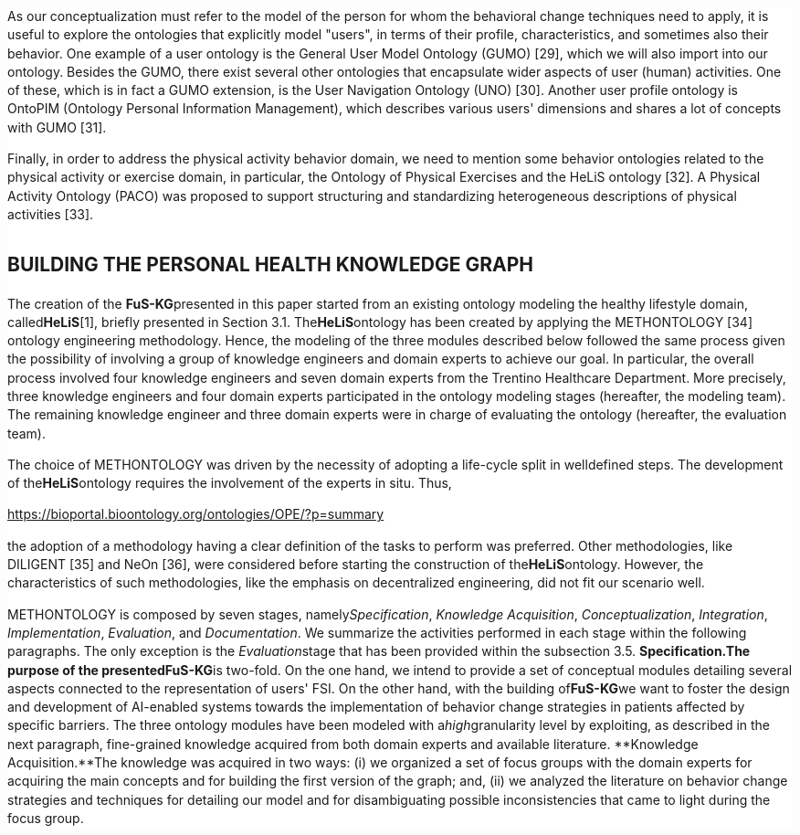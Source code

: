 As our conceptualization must refer to the model of the person for whom the behavioral change techniques need to apply, it is useful to explore the ontologies that explicitly model "users", in terms of their profile, characteristics, and sometimes also their behavior. One example of a user ontology is the General User Model Ontology (GUMO) [29], which we will also import into our ontology. Besides the GUMO, there exist several other ontologies that encapsulate wider aspects of user (human) activities. One of these, which is in fact a GUMO extension, is the User Navigation Ontology (UNO) [30]. Another user profile ontology is OntoPIM (Ontology Personal Information Management), which describes various users' dimensions and shares a lot of concepts with GUMO [31].

Finally, in order to address the physical activity behavior domain, we need to mention some behavior ontologies related to the physical activity or exercise domain, in particular, the Ontology of Physical Exercises and the HeLiS ontology [32]. A Physical Activity Ontology (PACO) was proposed to support structuring and standardizing heterogeneous descriptions of physical activities [33].

## BUILDING THE PERSONAL HEALTH KNOWLEDGE GRAPH

The creation of the **FuS-KG**presented in this paper started from an existing ontology modeling the healthy lifestyle domain, called**HeLiS**[1], briefly presented in Section 3.1. The**HeLiS**ontology has been created by applying the METHONTOLOGY [34] ontology engineering methodology. Hence, the modeling of the three modules described below followed the same process given the possibility of involving a group of knowledge engineers and domain experts to achieve our goal. In particular, the overall process involved four knowledge engineers and seven domain experts from the Trentino Healthcare Department. More precisely, three knowledge engineers and four domain experts participated in the ontology modeling stages (hereafter, the modeling team). The remaining knowledge engineer and three domain experts were in charge of evaluating the ontology (hereafter, the evaluation team).

The choice of METHONTOLOGY was driven by the necessity of adopting a life-cycle split in welldefined steps. The development of the**HeLiS**ontology requires the involvement of the experts in situ. Thus,

https://bioportal.bioontology.org/ontologies/OPE/?p=summary

the adoption of a methodology having a clear definition of the tasks to perform was preferred. Other methodologies, like DILIGENT [35] and NeOn [36], were considered before starting the construction of the**HeLiS**ontology. However, the characteristics of such methodologies, like the emphasis on decentralized engineering, did not fit our scenario well.

METHONTOLOGY is composed by seven stages, namely*Specification*, *Knowledge Acquisition*, *Conceptualization*, *Integration*, *Implementation*, *Evaluation*, and *Documentation*. We summarize the activities performed in each stage within the following paragraphs. The only exception is the *Evaluation*stage that has been provided within the subsection 3.5.
**Specification.**The purpose of the presented**FuS-KG**is two-fold. On the one hand, we intend to provide a set of conceptual modules detailing several aspects connected to the representation of users' FSI. On the other hand, with the building of**FuS-KG**we want to foster the design and development of AI-enabled systems towards the implementation of behavior change strategies in patients affected by specific barriers. The three ontology modules have been modeled with a*high*granularity level by exploiting, as described in the next paragraph, fine-grained knowledge acquired from both domain experts and available literature.
**Knowledge Acquisition.**The knowledge was acquired in two ways: (i) we organized a set of focus groups with the domain experts for acquiring the main concepts and for building the first version of the graph; and, (ii) we analyzed the literature on behavior change strategies and techniques for detailing our model and for disambiguating possible inconsistencies that came to light during the focus group.
